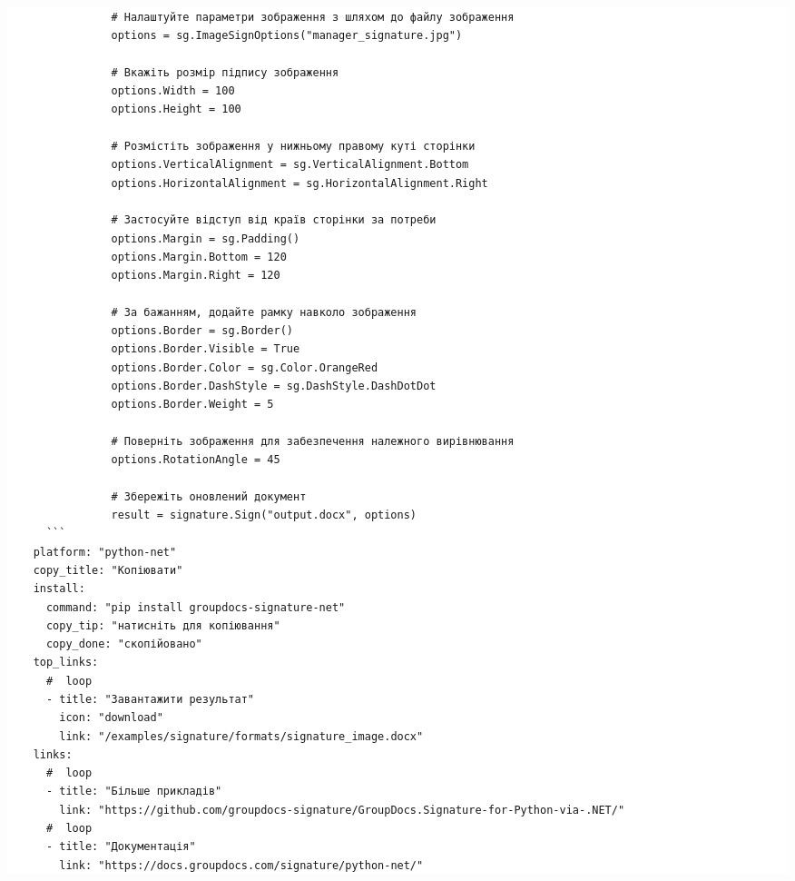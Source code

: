                     # Налаштуйте параметри зображення з шляхом до файлу зображення
                    options = sg.ImageSignOptions("manager_signature.jpg")

                    # Вкажіть розмір підпису зображення
                    options.Width = 100
                    options.Height = 100

                    # Розмістіть зображення у нижньому правому куті сторінки
                    options.VerticalAlignment = sg.VerticalAlignment.Bottom
                    options.HorizontalAlignment = sg.HorizontalAlignment.Right

                    # Застосуйте відступ від країв сторінки за потреби
                    options.Margin = sg.Padding()
                    options.Margin.Bottom = 120
                    options.Margin.Right = 120

                    # За бажанням, додайте рамку навколо зображення
                    options.Border = sg.Border()
                    options.Border.Visible = True
                    options.Border.Color = sg.Color.OrangeRed
                    options.Border.DashStyle = sg.DashStyle.DashDotDot
                    options.Border.Weight = 5

                    # Поверніть зображення для забезпечення належного вирівнювання
                    options.RotationAngle = 45

                    # Збережіть оновлений документ
                    result = signature.Sign("output.docx", options)
          ```
        platform: "python-net"
        copy_title: "Копіювати"
        install:
          command: "pip install groupdocs-signature-net"
          copy_tip: "натисніть для копіювання"
          copy_done: "скопійовано"
        top_links:
          #  loop
          - title: "Завантажити результат"
            icon: "download"
            link: "/examples/signature/formats/signature_image.docx"
        links:
          #  loop
          - title: "Більше прикладів"
            link: "https://github.com/groupdocs-signature/GroupDocs.Signature-for-Python-via-.NET/"
          #  loop
          - title: "Документація"
            link: "https://docs.groupdocs.com/signature/python-net/"
            